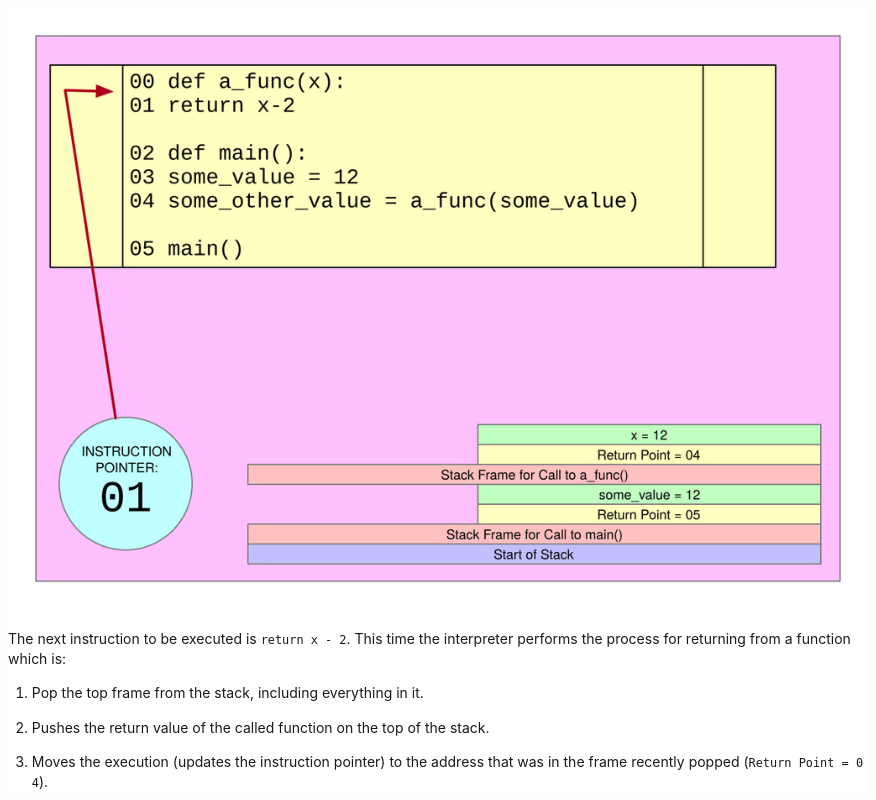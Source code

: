 ![Execution: 004](pics/execution_004.svg)

The next instruction to be executed is `return x - 2`. This time the interpreter performs the process for returning from a function which is:

1. Pop the top frame from the stack, including everything in it.

2. Pushes the return value of the called function on the top of the stack.

3. Moves the execution (updates the instruction pointer) to the address that was in the frame recently popped (`Return Point = 04`).
